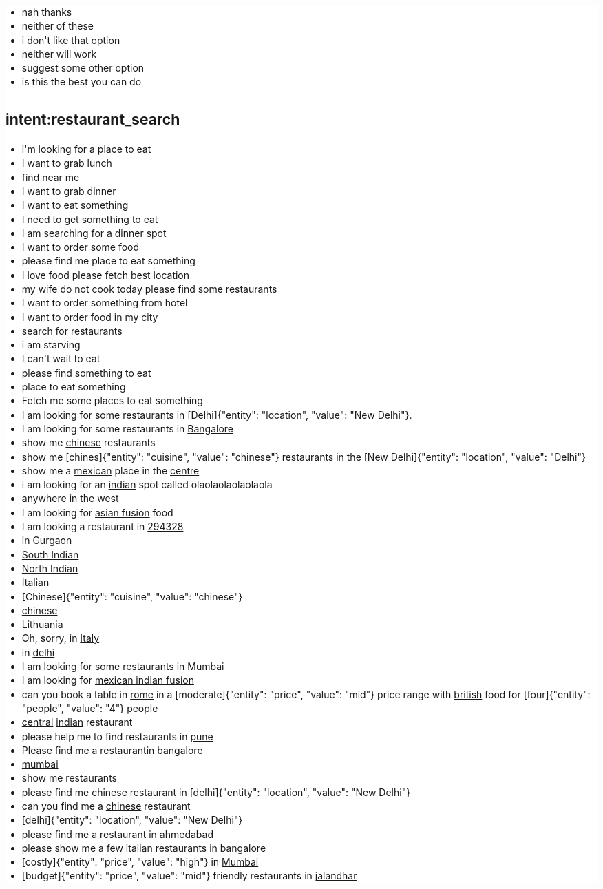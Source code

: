 - nah thanks
- neither of these
- i don't like that option
- neither will work
- suggest some other option
- is this the best you can do

## intent:restaurant_search
- i'm looking for a place to eat
- I want to grab lunch
- find near me
- I want to grab dinner
- I want to eat something
- I need to get something to eat
- I am searching for a dinner spot
- I want to order some food
- please find me place to eat something
- I love food please fetch best location
- my wife do not cook today please find some restaurants
- I want to order something from hotel
- I want to order food in my city
- search for restaurants
- i am starving
- I can't wait to eat
- please find something to eat
- place to eat something
- Fetch me some places to eat something
- I am looking for some restaurants in [Delhi]{"entity": "location", "value": "New Delhi"}.
- I am looking for some restaurants in [Bangalore](location)
- show me [chinese](cuisine) restaurants
- show me [chines]{"entity": "cuisine", "value": "chinese"} restaurants in the [New Delhi]{"entity": "location", "value": "Delhi"}
- show me a [mexican](cuisine) place in the [centre](location)
- i am looking for an [indian](cuisine) spot called olaolaolaolaolaola
- anywhere in the [west](location)
- I am looking for [asian fusion](cuisine) food
- I am looking a restaurant in [294328](location)
- in [Gurgaon](location)
- [South Indian](cuisine)
- [North Indian](cuisine)
- [Italian](cuisine)
- [Chinese]{"entity": "cuisine", "value": "chinese"}
- [chinese](cuisine)
- [Lithuania](location)
- Oh, sorry, in [Italy](location)
- in [delhi](location)
- I am looking for some restaurants in [Mumbai](location)
- I am looking for [mexican indian fusion](cuisine)
- can you book a table in [rome](location) in a [moderate]{"entity": "price", "value": "mid"} price range with [british](cuisine) food for [four]{"entity": "people", "value": "4"} people
- [central](location) [indian](cuisine) restaurant
- please help me to find restaurants in [pune](location)
- Please find me a restaurantin [bangalore](location)
- [mumbai](location)
- show me restaurants
- please find me [chinese](cuisine) restaurant in [delhi]{"entity": "location", "value": "New Delhi"}
- can you find me a [chinese](cuisine) restaurant
- [delhi]{"entity": "location", "value": "New Delhi"}
- please find me a restaurant in [ahmedabad](location)
- please show me a few [italian](cuisine) restaurants in [bangalore](location)
- [costly]{"entity": "price", "value": "high"} in [Mumbai](location)
- [budget]{"entity": "price", "value": "mid"} friendly restaurants in [jalandhar](location)